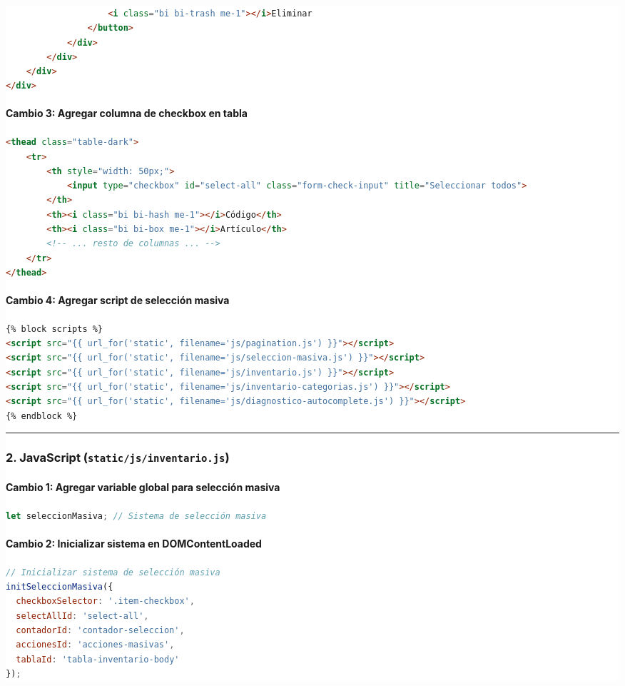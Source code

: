 ```html
                    <i class="bi bi-trash me-1"></i>Eliminar
                </button>
            </div>
        </div>
    </div>
</div>
```

#### Cambio 3: Agregar columna de checkbox en tabla
```html
<thead class="table-dark">
    <tr>
        <th style="width: 50px;">
            <input type="checkbox" id="select-all" class="form-check-input" title="Seleccionar todos">
        </th>
        <th><i class="bi bi-hash me-1"></i>Código</th>
        <th><i class="bi bi-box me-1"></i>Artículo</th>
        <!-- ... resto de columnas ... -->
    </tr>
</thead>
```

#### Cambio 4: Agregar script de selección masiva
```html
{% block scripts %}
<script src="{{ url_for('static', filename='js/pagination.js') }}"></script>
<script src="{{ url_for('static', filename='js/seleccion-masiva.js') }}"></script>
<script src="{{ url_for('static', filename='js/inventario.js') }}"></script>
<script src="{{ url_for('static', filename='js/inventario-categorias.js') }}"></script>
<script src="{{ url_for('static', filename='js/diagnostico-autocomplete.js') }}"></script>
{% endblock %}
```

---

### 2. JavaScript (`static/js/inventario.js`)

#### Cambio 1: Agregar variable global para selección masiva
```javascript
let seleccionMasiva; // Sistema de selección masiva
```

#### Cambio 2: Inicializar sistema en DOMContentLoaded
```javascript
// Inicializar sistema de selección masiva
initSeleccionMasiva({
  checkboxSelector: '.item-checkbox',
  selectAllId: 'select-all',
  contadorId: 'contador-seleccion',
  accionesId: 'acciones-masivas',
  tablaId: 'tabla-inventario-body'
});
```

